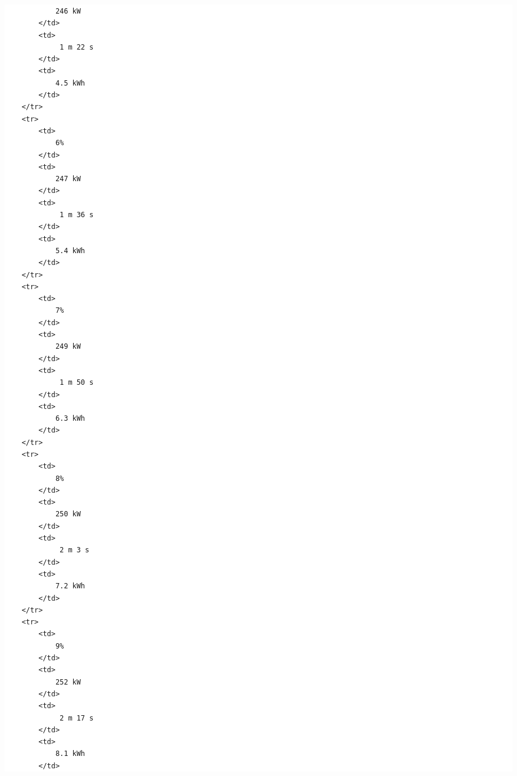 				246 kW
			</td>
			<td>
				 1 m 22 s
			</td>
			<td>
				4.5 kWh
			</td>
		</tr>
		<tr>
			<td>
				6%
			</td>
			<td>
				247 kW
			</td>
			<td>
				 1 m 36 s
			</td>
			<td>
				5.4 kWh
			</td>
		</tr>
		<tr>
			<td>
				7%
			</td>
			<td>
				249 kW
			</td>
			<td>
				 1 m 50 s
			</td>
			<td>
				6.3 kWh
			</td>
		</tr>
		<tr>
			<td>
				8%
			</td>
			<td>
				250 kW
			</td>
			<td>
				 2 m 3 s
			</td>
			<td>
				7.2 kWh
			</td>
		</tr>
		<tr>
			<td>
				9%
			</td>
			<td>
				252 kW
			</td>
			<td>
				 2 m 17 s
			</td>
			<td>
				8.1 kWh
			</td>
